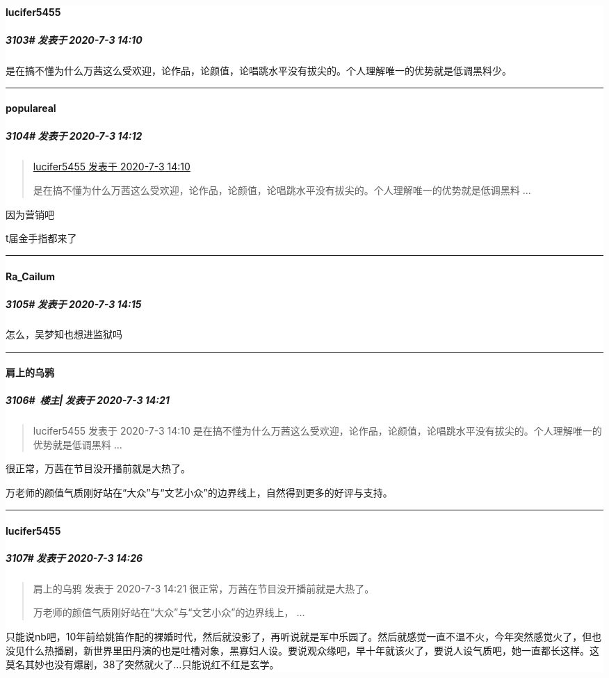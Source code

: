 ####  lucifer5455  
##### 3103#       发表于 2020-7-3 14:10


是在搞不懂为什么万茜这么受欢迎，论作品，论颜值，论唱跳水平没有拔尖的。个人理解唯一的优势就是低调黑料少。


-----

####  populareal  
##### 3104#       发表于 2020-7-3 14:12


<blockquote><a href="httphttps://bbs.saraba1st.com/2b/forum.php?mod=redirect&amp;goto=findpost&amp;pid=48049482&amp;ptid=1918244" target="_blank">lucifer5455 发表于 2020-7-3 14:10</a>

是在搞不懂为什么万茜这么受欢迎，论作品，论颜值，论唱跳水平没有拔尖的。个人理解唯一的优势就是低调黑料 ...</blockquote>
因为营销吧

t届金手指都来了


-----

####  Ra_Cailum  
##### 3105#       发表于 2020-7-3 14:15


怎么，吴梦知也想进监狱吗


-----

####  肩上的乌鸦  
##### 3106#         楼主| 发表于 2020-7-3 14:21


<blockquote>lucifer5455 发表于 2020-7-3 14:10
是在搞不懂为什么万茜这么受欢迎，论作品，论颜值，论唱跳水平没有拔尖的。个人理解唯一的优势就是低调黑料 ...</blockquote>
很正常，万茜在节目没开播前就是大热了。


万老师的颜值气质刚好站在“大众”与“文艺小众”的边界线上，自然得到更多的好评与支持。


-----

####  lucifer5455  
##### 3107#       发表于 2020-7-3 14:26


<blockquote>肩上的乌鸦 发表于 2020-7-3 14:21
很正常，万茜在节目没开播前就是大热了。


万老师的颜值气质刚好站在“大众”与“文艺小众”的边界线上， ...</blockquote>
只能说nb吧，10年前给姚笛作配的裸婚时代，然后就没影了，再听说就是军中乐园了。然后就感觉一直不温不火，今年突然感觉火了，但也没见什么热播剧，新世界里田丹演的也是吐槽对象，黑寡妇人设。要说观众缘吧，早十年就该火了，要说人设气质吧，她一直都长这样。这莫名其妙也没有爆剧，38了突然就火了…只能说红不红是玄学。

